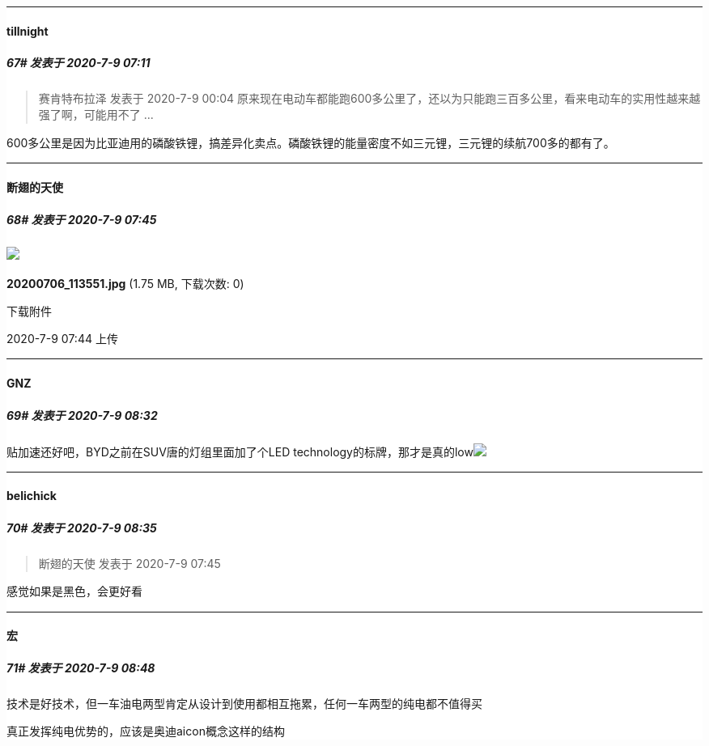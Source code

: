 
-----

####  tillnight  
##### 67#       发表于 2020-7-9 07:11


<blockquote>赛肯特布拉泽 发表于 2020-7-9 00:04
原来现在电动车都能跑600多公里了，还以为只能跑三百多公里，看来电动车的实用性越来越强了啊，可能用不了 ...</blockquote>
600多公里是因为比亚迪用的磷酸铁锂，搞差异化卖点。磷酸铁锂的能量密度不如三元锂，三元锂的续航700多的都有了。


-----

####  断翅的天使  
##### 68#       发表于 2020-7-9 07:45


<img src="https://img.saraba1st.com/forum/202007/09/074446diqqv8ckmi5qqnn1.jpg" referrerpolicy="no-referrer">


<strong>20200706_113551.jpg</strong> (1.75 MB, 下载次数: 0)

下载附件

2020-7-9 07:44 上传


-----

####  GNZ  
##### 69#       发表于 2020-7-9 08:32


贴加速还好吧，BYD之前在SUV唐的灯组里面加了个LED technology的标牌，那才是真的low<img src="https://static.saraba1st.com/image/smiley/face2017/037.png" referrerpolicy="no-referrer">


-----

####  belichick  
##### 70#       发表于 2020-7-9 08:35


<blockquote>断翅的天使 发表于 2020-7-9 07:45
</blockquote>
感觉如果是黑色，会更好看


-----

####  宏  
##### 71#       发表于 2020-7-9 08:48


技术是好技术，但一车油电两型肯定从设计到使用都相互拖累，任何一车两型的纯电都不值得买


真正发挥纯电优势的，应该是奥迪aicon概念这样的结构
